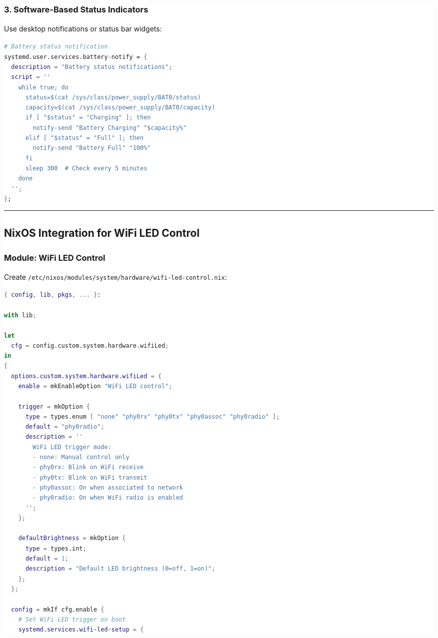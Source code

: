 ### 3. Software-Based Status Indicators
Use desktop notifications or status bar widgets:
```nix
# Battery status notification
systemd.user.services.battery-notify = {
  description = "Battery status notifications";
  script = ''
    while true; do
      status=$(cat /sys/class/power_supply/BAT0/status)
      capacity=$(cat /sys/class/power_supply/BAT0/capacity)
      if [ "$status" = "Charging" ]; then
        notify-send "Battery Charging" "$capacity%"
      elif [ "$status" = "Full" ]; then
        notify-send "Battery Full" "100%"
      fi
      sleep 300  # Check every 5 minutes
    done
  '';
};
```

---

## NixOS Integration for WiFi LED Control

### Module: WiFi LED Control

Create `/etc/nixos/modules/system/hardware/wifi-led-control.nix`:

```nix
{ config, lib, pkgs, ... }:

with lib;

let
  cfg = config.custom.system.hardware.wifiLed;
in
{
  options.custom.system.hardware.wifiLed = {
    enable = mkEnableOption "WiFi LED control";

    trigger = mkOption {
      type = types.enum [ "none" "phy0rx" "phy0tx" "phy0assoc" "phy0radio" ];
      default = "phy0radio";
      description = ''
        WiFi LED trigger mode:
        - none: Manual control only
        - phy0rx: Blink on WiFi receive
        - phy0tx: Blink on WiFi transmit
        - phy0assoc: On when associated to network
        - phy0radio: On when WiFi radio is enabled
      '';
    };

    defaultBrightness = mkOption {
      type = types.int;
      default = 1;
      description = "Default LED brightness (0=off, 1=on)";
    };
  };

  config = mkIf cfg.enable {
    # Set WiFi LED trigger on boot
    systemd.services.wifi-led-setup = {
```
